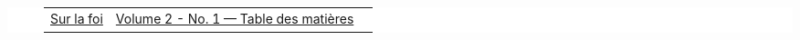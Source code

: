 




<figure class="table chapter-navigator">
  <table>
    <tbody>
      <tr>
        <td>
        <a href="/fr/article/Ken_Glasziou/On_Faith">
          <span class="mdi mdi-arrow-left-drop-circle"></span><span class="pl-2">Sur la foi</span>
        </a>
        </td>
        <td>
        <a href="/fr/index/articles_innerface#volume-2-no-1">
          <span class="mdi mdi-book-open-variant"></span><span class="pl-2">Volume 2 - No. 1 — Table des matières</span>
        </a>
        </td>
        <td>
        </td>
      </tr>
    </tbody>
  </table>
</figure>
